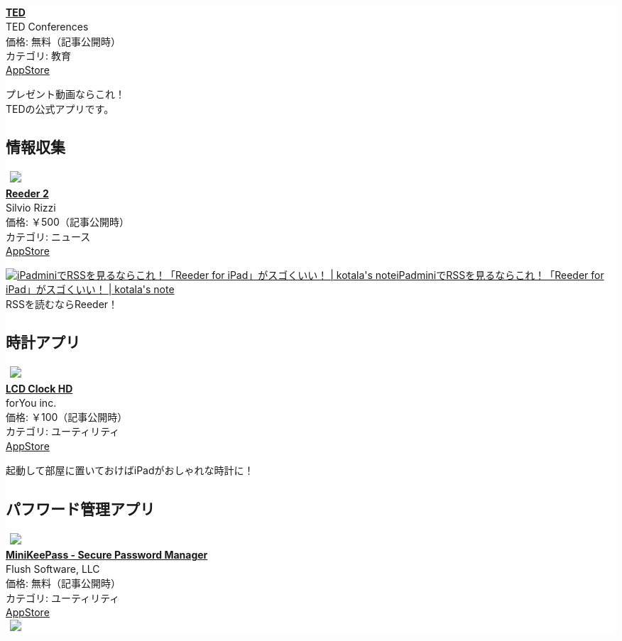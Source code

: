 <div class="applinktitle"><strong><a href="https://itunes.apple.com/jp/app/ted/id376183339?mt=8&uo=4&at=10l4yU" rel="nofollow" target="_blank">TED</a></strong></div>
<div class="applinkinfo">TED Conferences</div>
<div class="applinkinfo">価格: 無料（記事公開時）</div>
<div class="applinkinfo">カテゴリ: 教育</div>
</div>
<div class="clear"></div>
<div class="appstorelink"><a href="https://itunes.apple.com/jp/app/ted/id376183339?mt=8&uo=4&at=10l4yU" rel="nofollow" target="_blank">AppStore</a></div>
</div>
<p>プレゼント動画ならこれ！<br />
TEDの公式アプリです。</p>
<h2>情報収集</h2>
<div class="applink">
<div class="applinkimg"><a href="https://itunes.apple.com/jp/app/reeder-2/id697846300?mt=8&uo=4&at=10l4yU" rel="nofollow" target="_blank"><img hspace="6" src="http://a1044.phobos.apple.com/us/r30/Purple6/v4/8e/5b/8a/8e5b8af6-99a5-f7af-09a1-a76f69d57cb6/icon-57.png" width="80" /></a></div>
<div class="applinktext">
<div class="applinktitle"><strong><a href="https://itunes.apple.com/jp/app/reeder-2/id697846300?mt=8&uo=4&at=10l4yU" rel="nofollow" target="_blank">Reeder 2</a></strong></div>
<div class="applinkinfo">Silvio Rizzi</div>
<div class="applinkinfo">価格: &#65509;500（記事公開時）</div>
<div class="applinkinfo">カテゴリ: ニュース</div>
</div>
<div class="clear"></div>
<div class="appstorelink"><a href="https://itunes.apple.com/jp/app/reeder-2/id697846300?mt=8&uo=4&at=10l4yU" rel="nofollow" target="_blank">AppStore</a></div>
</div>
<p><a href="https://kotalab.com/ipad-mini-reeder" target="_blank"><img  class="alignleft" src="https://kotalab.com/wp-content/uploads/reeder_121108.png" alt="iPadminiでRSSを見るならこれ！「Reeder for iPad」がスゴくいい！ | kotala's note" width="150" /></a><a href="https://kotalab.com/ipad-mini-reeder" target="_blank">iPadminiでRSSを見るならこれ！「Reeder for iPad」がスゴくいい！ | kotala's note</a><br style="clear:both;" />RSSを読むならReeder！</p>
<h2>時計アプリ</h2>
<div class="applink">
<div class="applinkimg"><a href="https://itunes.apple.com/jp/app/lcd-clock-hd/id364744542?mt=8&uo=4&at=10l4yU" rel="nofollow" target="_blank"><img hspace="6" src="http://a1286.phobos.apple.com/us/r30/Purple4/v4/f2/b4/86/f2b48627-0b6b-ebd5-0903-d796f5a2ba06/Icon_72.png" width="80" /></a></div>
<div class="applinktext">
<div class="applinktitle"><strong><a href="https://itunes.apple.com/jp/app/lcd-clock-hd/id364744542?mt=8&uo=4&at=10l4yU" rel="nofollow" target="_blank">LCD Clock HD</a></strong></div>
<div class="applinkinfo">forYou inc.</div>
<div class="applinkinfo">価格: &#65509;100（記事公開時）</div>
<div class="applinkinfo">カテゴリ: ユーティリティ</div>
</div>
<div class="clear"></div>
<div class="appstorelink"><a href="https://itunes.apple.com/jp/app/lcd-clock-hd/id364744542?mt=8&uo=4&at=10l4yU" rel="nofollow" target="_blank">AppStore</a></div>
</div>
<p>起動して部屋に置いておけばiPadがおしゃれな時計に！</p>
<h2>パフワード管理アプリ</h2>
<div class="applink">
<div class="applinkimg"><a href="https://itunes.apple.com/jp/app/minikeepass-secure-password/id451661808?mt=8&uo=4&at=10l4yU" rel="nofollow" target="_blank"><img hspace="6" src="http://a519.phobos.apple.com/us/r30/Purple2/v4/80/c7/88/80c788c1-74cd-a5da-6691-4a68fd2ca799/icon.png" width="80" /></a></div>
<div class="applinktext">
<div class="applinktitle"><strong><a href="https://itunes.apple.com/jp/app/minikeepass-secure-password/id451661808?mt=8&uo=4&at=10l4yU" rel="nofollow" target="_blank">MiniKeePass - Secure Password Manager</a></strong></div>
<div class="applinkinfo">Flush Software, LLC</div>
<div class="applinkinfo">価格: 無料（記事公開時）</div>
<div class="applinkinfo">カテゴリ: ユーティリティ</div>
</div>
<div class="clear"></div>
<div class="appstorelink"><a href="https://itunes.apple.com/jp/app/minikeepass-secure-password/id451661808?mt=8&uo=4&at=10l4yU" rel="nofollow" target="_blank">AppStore</a></div>
</div>
<div class="applink">
<div class="applinkimg"><a href="https://itunes.apple.com/jp/app/1password/id568903335?mt=8&uo=4&at=10l4yU" rel="nofollow" target="_blank"><img hspace="6" src="http://a892.phobos.apple.com/us/r30/Purple4/v4/18/75/f3/1875f36f-ef0e-5dda-74fe-935f657b4217/app-icon-57.png" width="80" /></a></div>
<div class="applinktext">